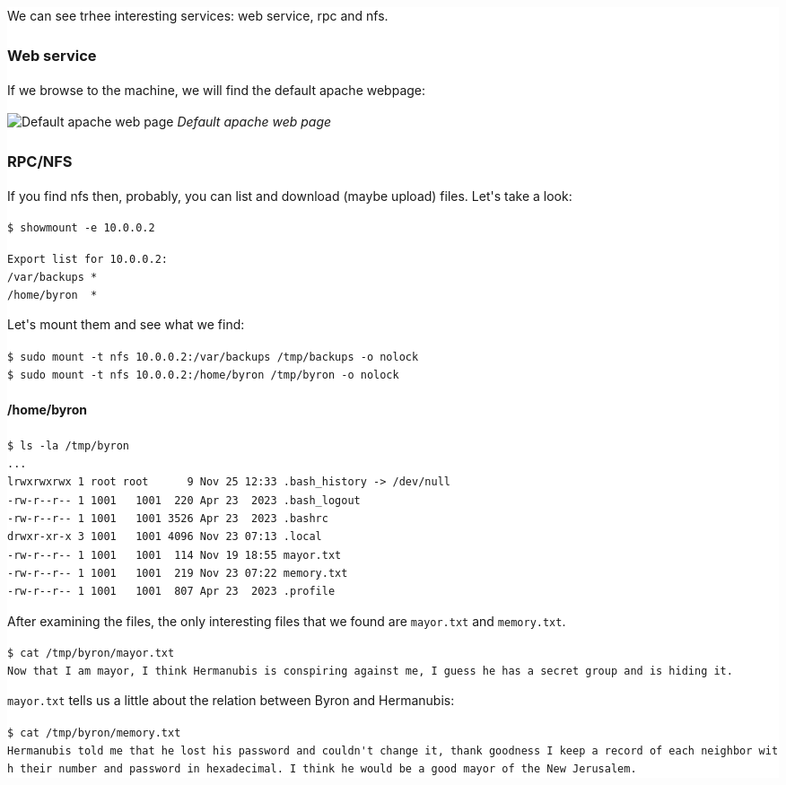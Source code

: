 We can see trhee interesting services: web service, rpc and nfs.

### Web service

If we browse to the machine, we will find the default apache webpage:

![Default apache web page](hmv-principle2-default-apache-web-page.png)
*Default apache web page*

### RPC/NFS

If you find nfs then, probably, you can list and download (maybe upload) files.
Let's take a look:

```
$ showmount -e 10.0.0.2
```

```
Export list for 10.0.0.2:
/var/backups *
/home/byron  *
```

Let's mount them and see what we find:

```
$ sudo mount -t nfs 10.0.0.2:/var/backups /tmp/backups -o nolock
$ sudo mount -t nfs 10.0.0.2:/home/byron /tmp/byron -o nolock
```

#### /home/byron

```
$ ls -la /tmp/byron
...
lrwxrwxrwx 1 root root      9 Nov 25 12:33 .bash_history -> /dev/null
-rw-r--r-- 1 1001   1001  220 Apr 23  2023 .bash_logout
-rw-r--r-- 1 1001   1001 3526 Apr 23  2023 .bashrc
drwxr-xr-x 3 1001   1001 4096 Nov 23 07:13 .local
-rw-r--r-- 1 1001   1001  114 Nov 19 18:55 mayor.txt
-rw-r--r-- 1 1001   1001  219 Nov 23 07:22 memory.txt
-rw-r--r-- 1 1001   1001  807 Apr 23  2023 .profile
```

After examining the files, the only interesting files that we found are `mayor.txt` and `memory.txt`.

```
$ cat /tmp/byron/mayor.txt
Now that I am mayor, I think Hermanubis is conspiring against me, I guess he has a secret group and is hiding it.
```

`mayor.txt` tells us a little about the relation between Byron and Hermanubis:

```
$ cat /tmp/byron/memory.txt
Hermanubis told me that he lost his password and couldn't change it, thank goodness I keep a record of each neighbor with their number and password in hexadecimal. I think he would be a good mayor of the New Jerusalem.
```
